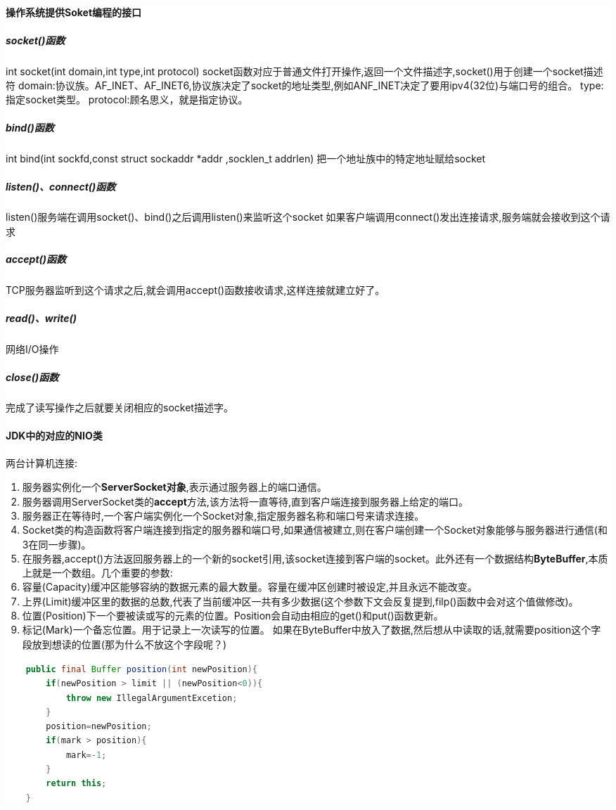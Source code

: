 #### 操作系统提供Soket编程的接口

##### socket()函数

int socket(int domain,int type,int protocol)
socket函数对应于普通文件打开操作,返回一个文件描述字,socket()用于创建一个socket描述符
domain:协议族。AF_INET、AF_INET6,协议族决定了socket的地址类型,例如ANF_INET决定了要用ipv4(32位)与端口号的组合。
type:指定socket类型。
protocol:顾名思义，就是指定协议。

##### bind()函数

int bind(int sockfd,const struct sockaddr *addr ,socklen_t addrlen)
把一个地址族中的特定地址赋给socket

##### listen()、connect()函数

listen()服务端在调用socket()、bind()之后调用listen()来监听这个socket
如果客户端调用connect()发出连接请求,服务端就会接收到这个请求

##### accept()函数

TCP服务器监听到这个请求之后,就会调用accept()函数接收请求,这样连接就建立好了。

##### read()、write()

网络I/O操作

##### close()函数

完成了读写操作之后就要关闭相应的socket描述字。

#### JDK中的对应的NIO类

两台计算机连接:

1. 服务器实例化一个**ServerSocket对象**,表示通过服务器上的端口通信。
2. 服务器调用ServerSocket类的**accept**方法,该方法将一直等待,直到客户端连接到服务器上给定的端口。
3. 服务器正在等待时,一个客户端实例化一个Socket对象,指定服务器名称和端口号来请求连接。
4. Socket类的构造函数将客户端连接到指定的服务器和端口号,如果通信被建立,则在客户端创建一个Socket对象能够与服务器进行通信(和3在同一步骤)。
5. 在服务器,accept()方法返回服务器上的一个新的socket引用,该socket连接到客户端的socket。此外还有一个数据结构**ByteBuffer**,本质上就是一个数组。几个重要的参数:
6. 容量(Capacity)缓冲区能够容纳的数据元素的最大数量。容量在缓冲区创建时被设定,并且永远不能改变。
7. 上界(Limit)缓冲区里的数据的总数,代表了当前缓冲区一共有多少数据(这个参数下文会反复提到,filp()函数中会对这个值做修改)。
8. 位置(Position)下一个要被读或写的元素的位置。Position会自动由相应的get()和put()函数更新。
9. 标记(Mark)一个备忘位置。用于记录上一次读写的位置。
   如果在ByteBuffer中放入了数据,然后想从中读取的话,就需要position这个字段放到想读的位置(那为什么不放这个字段呢？)

```java
    public final Buffer position(int newPosition){
        if(newPosition > limit || (newPosition<0)){
            throw new IllegalArgumentExcetion;
        }
        position=newPosition;
        if(mark > position){
            mark=-1;
        }
        return this;
    }
```
